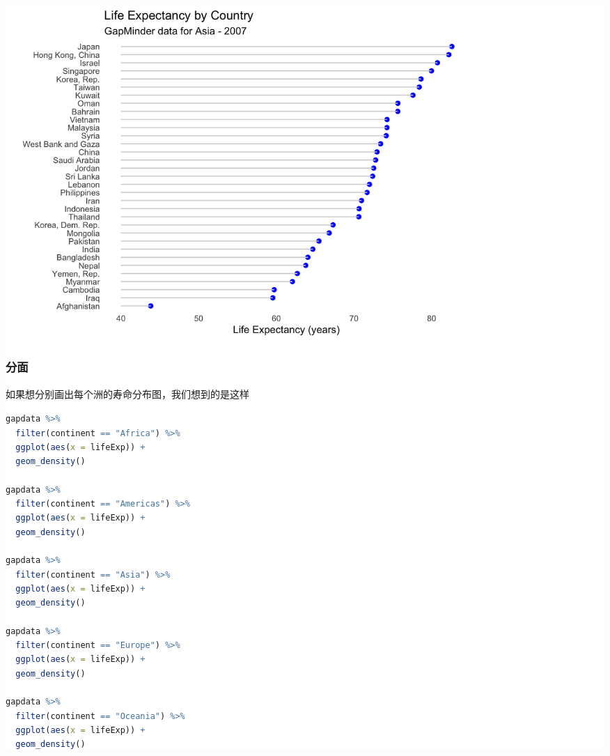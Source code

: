 <img src="tidyverse_ggplot2_geom_files/figure-html/ggplot2-geom-65-1.png" width="672" />



### 分面

如果想分别画出每个洲的寿命分布图，我们想到的是这样


```r
gapdata %>% 
  filter(continent == "Africa") %>% 
  ggplot(aes(x = lifeExp)) +
  geom_density()

gapdata %>% 
  filter(continent == "Americas") %>% 
  ggplot(aes(x = lifeExp)) +
  geom_density()

gapdata %>% 
  filter(continent == "Asia") %>% 
  ggplot(aes(x = lifeExp)) +
  geom_density()

gapdata %>% 
  filter(continent == "Europe") %>% 
  ggplot(aes(x = lifeExp)) +
  geom_density()

gapdata %>% 
  filter(continent == "Oceania") %>% 
  ggplot(aes(x = lifeExp)) +
  geom_density()
```